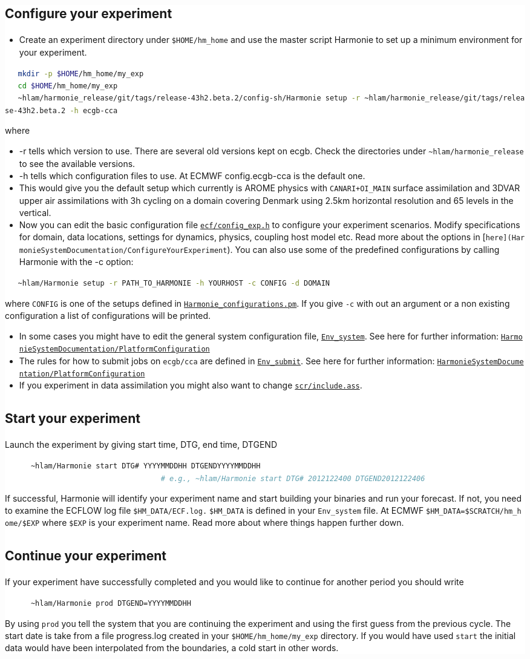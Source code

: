 ## Configure your experiment

 * Create an experiment directory under `$HOME/hm_home` and use the master script Harmonie to set up a minimum environment for your experiment.
```bash
   mkdir -p $HOME/hm_home/my_exp
   cd $HOME/hm_home/my_exp
   ~hlam/harmonie_release/git/tags/release-43h2.beta.2/config-sh/Harmonie setup -r ~hlam/harmonie_release/git/tags/release-43h2.beta.2 -h ecgb-cca
```
 where
  * -r tells which version to use. There are several old versions kept on ecgb. Check the directories under ``~hlam/harmonie_release`` to see the available versions. 
  * -h tells which configuration files to use. At ECMWF config.ecgb-cca is the default one.
 * This would give you the default setup which currently is AROME physics with `CANARI+OI_MAIN` surface assimilation and 3DVAR upper air assimilations with 3h cycling on a domain covering Denmark using 2.5km horizontal resolution and 65 levels in the vertical.
 *  Now you can edit the basic configuration file [`ecf/config_exp.h`](Harmonie/ecf/config_exp.h?rev=release-43h2.beta.3) to configure your experiment scenarios. Modify specifications for domain, data locations, settings for dynamics, physics, coupling host model etc. Read more about the options in [`here](HarmonieSystemDocumentation/ConfigureYourExperiment`). You can also use some of the predefined configurations by calling Harmonie with the -c option:
```bash
   ~hlam/Harmonie setup -r PATH_TO_HARMONIE -h YOURHOST -c CONFIG -d DOMAIN
```
 where `CONFIG` is one of the setups defined in [`Harmonie_configurations.pm`](Harmonie/scr/Harmonie_configurations.pm?rev=release-43h2.beta.3). If you give `-c` with out an argument or a non existing configuration a list of configurations will be printed.
 * In some cases you might have to edit the general system configuration file, [`Env_system`](Harmonie/config-sh/config.ecgb?rev=release-43h2.beta.3). See here for further information: [`HarmonieSystemDocumentation/PlatformConfiguration`](HarmonieSystemDocumentation/PlatformConfiguration)
 * The rules for how to submit jobs on `ecgb/cca` are defined in  [`Env_submit`](Harmonie/config-sh/submit.ecgb-cca?rev=release-43h2.beta.3). See here for further information: [`HarmonieSystemDocumentation/PlatformConfiguration`](HarmonieSystemDocumentation/PlatformConfiguration)
 * If you experiment in data assimilation you might also want to change [`scr/include.ass`](Harmonie/scr/include.ass?rev=release-43h2.beta.3).

## Start your experiment
Launch the experiment by giving start time, DTG, end time, DTGEND
```bash
      ~hlam/Harmonie start DTG# YYYYMMDDHH DTGENDYYYYMMDDHH
                                    # e.g., ~hlam/Harmonie start DTG# 2012122400 DTGEND2012122406
```

 If successful, Harmonie will identify your experiment name and start building your binaries and run your forecast. If not, you need to examine the ECFLOW log file `$HM_DATA/ECF.log.` `$HM_DATA` is defined in your `Env_system` file. At ECMWF ``$HM_DATA=$SCRATCH/hm_home/$EXP`` where `$EXP` is your experiment name. Read more about where things happen further down.

## Continue your experiment
If your experiment have successfully completed and you would like to continue for another period you should write
```bash
      ~hlam/Harmonie prod DTGEND=YYYYMMDDHH
```
By using `prod` you tell the system that you are continuing the experiment and using the first guess from the previous cycle. The start date is take from a file progress.log created in your `$HOME/hm_home/my_exp` directory. If you would have used `start` the initial data would have been interpolated from the boundaries, a cold start in other words.
